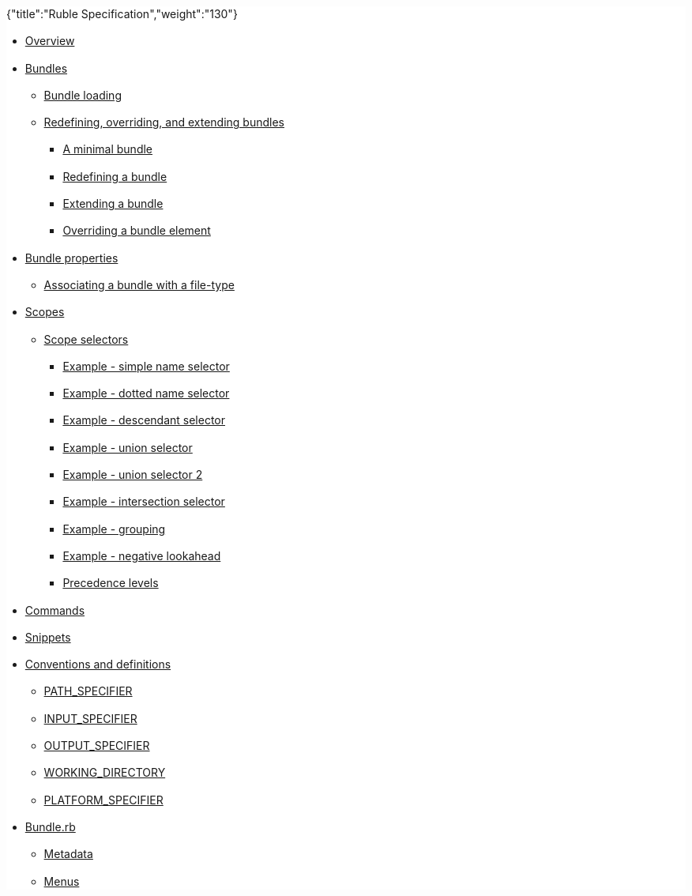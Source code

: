 {"title":"Ruble Specification","weight":"130"}

* [Overview](#overview)

* [Bundles](#bundles)

    * [Bundle loading](#bundle-loading)

    * [Redefining, overriding, and extending bundles](#redefining,-overriding,-and-extending-bundles)

        * [A minimal bundle](#a-minimal-bundle)

        * [Redefining a bundle](#redefining-a-bundle)

        * [Extending a bundle](#extending-a-bundle)

        * [Overriding a bundle element](#overriding-a-bundle-element)

* [Bundle properties](#bundle-properties)

    * [Associating a bundle with a file-type](#associating-a-bundle-with-a-file-type)

* [Scopes](#scopes)

    * [Scope selectors](#scope-selectors)

        * [Example - simple name selector](#example---simple-name-selector)

        * [Example - dotted name selector](#example---dotted-name-selector)

        * [Example - descendant selector](#example---descendant-selector)

        * [Example - union selector](#example---union-selector)

        * [Example - union selector 2](#example---union-selector-2)

        * [Example - intersection selector](#example---intersection-selector)

        * [Example - grouping](#example---grouping)

        * [Example - negative lookahead](#example---negative-lookahead)

        * [Precedence levels](#precedence-levels)

* [Commands](#commands)

* [Snippets](#snippets)

* [Conventions and definitions](#conventions-and-definitions)

    * [PATH\_SPECIFIER](#path_specifier)

    * [INPUT\_SPECIFIER](#input_specifier)

    * [OUTPUT\_SPECIFIER](#output_specifier)

    * [WORKING\_DIRECTORY](#working_directory)

    * [PLATFORM\_SPECIFIER](#platform_specifier)

* [Bundle.rb](#bundle.rb)

    * [Metadata](#metadata)

    * [Menus](#menus)
